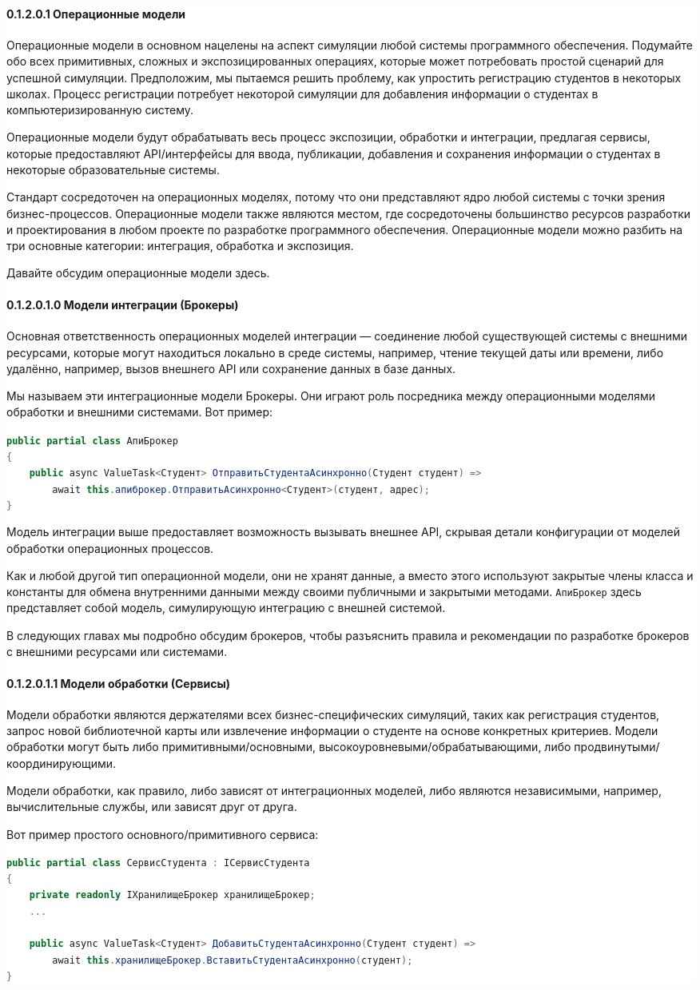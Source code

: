 #### 0.1.2.0.1 Операционные модели
Операционные модели в основном нацелены на аспект симуляции любой системы программного обеспечения. Подумайте обо всех примитивных, сложных и экспозицированных операциях, которые может потребовать простой сценарий для успешной симуляции. Предположим, мы пытаемся решить проблему, как упростить регистрацию студентов в некоторых школах. Процесс регистрации потребует некоторой симуляции для добавления информации о студентах в компьютеризированную систему.

Операционные модели будут обрабатывать весь процесс экспозиции, обработки и интеграции, предлагая сервисы, которые предоставляют API/интерфейсы для ввода, публикации, добавления и сохранения информации о студентах в некоторые образовательные системы.

Стандарт сосредоточен на операционных моделях, потому что они представляют ядро любой системы с точки зрения бизнес-процессов. Операционные модели также являются местом, где сосредоточены большинство ресурсов разработки и проектирования в любом проекте по разработке программного обеспечения. Операционные модели можно разбить на три основные категории: интеграция, обработка и экспозиция.

Давайте обсудим операционные модели здесь.

#### 0.1.2.0.1.0 Модели интеграции (Брокеры)
Основная ответственность операционных моделей интеграции — соединение любой существующей системы с внешними ресурсами, которые могут находиться локально в среде системы, например, чтение текущей даты или времени, либо удалённо, например, вызов внешнего API или сохранение данных в базе данных.

Мы называем эти интеграционные модели Брокеры. Они играют роль посредника между операционными моделями обработки и внешними системами. Вот пример:

```csharp
public partial class АпиБрокер
{
    public async ValueTask<Студент> ОтправитьСтудентаАсинхронно(Студент студент) =>
        await this.апиброкер.ОтправитьАсинхронно<Студент>(студент, адрес);
}
```

Модель интеграции выше предоставляет возможность вызывать внешнее API, скрывая детали конфигурации от моделей обработки операционных процессов.

Как и любой другой тип операционной модели, они не хранят данные, а вместо этого используют закрытые члены класса и константы для обмена внутренними данными между своими публичными и закрытыми методами. `АпиБрокер` здесь представляет собой модель, симулирующую интеграцию с внешней системой.

В следующих главах мы подробно обсудим брокеров, чтобы разъяснить правила и рекомендации по разработке брокеров с внешними ресурсами или системами.

#### 0.1.2.0.1.1 Модели обработки (Сервисы)
Модели обработки являются держателями всех бизнес-специфических симуляций, таких как регистрация студентов, запрос новой библиотечной карты или извлечение информации о студенте на основе конкретных критериев. Модели обработки могут быть либо примитивными/основными, высокоуровневыми/обрабатывающими, либо продвинутыми/координирующими.

Модели обработки, как правило, либо зависят от интеграционных моделей, либо являются независимыми, например, вычислительные службы, или зависят друг от друга.

Вот пример простого основного/примитивного сервиса:

```csharp
public partial class СервисСтудента : IСервисСтудента
{
    private readonly IХранилищеБрокер хранилищеБрокер;
    ...

    public async ValueTask<Студент> ДобавитьСтудентаАсинхронно(Студент студент) =>
        await this.хранилищеБрокер.ВставитьСтудентаАсинхронно(студент);
}
```

